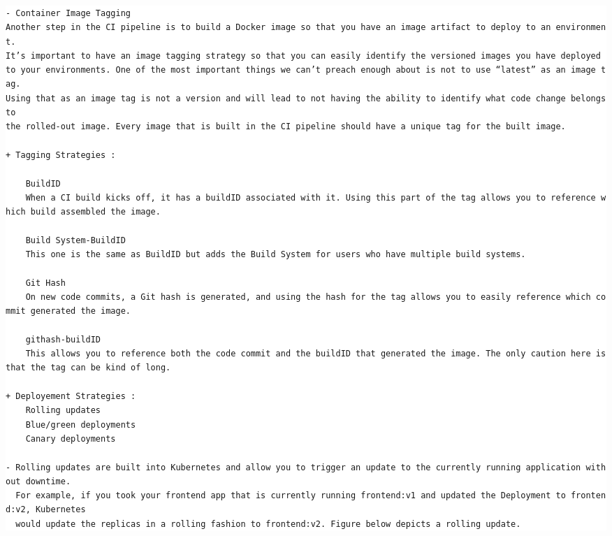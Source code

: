     - Container Image Tagging
    Another step in the CI pipeline is to build a Docker image so that you have an image artifact to deploy to an environment.
    It’s important to have an image tagging strategy so that you can easily identify the versioned images you have deployed
    to your environments. One of the most important things we can’t preach enough about is not to use “latest” as an image tag.
    Using that as an image tag is not a version and will lead to not having the ability to identify what code change belongs to
    the rolled-out image. Every image that is built in the CI pipeline should have a unique tag for the built image.

    + Tagging Strategies :

        BuildID
        When a CI build kicks off, it has a buildID associated with it. Using this part of the tag allows you to reference which build assembled the image.

        Build System-BuildID
        This one is the same as BuildID but adds the Build System for users who have multiple build systems.

        Git Hash
        On new code commits, a Git hash is generated, and using the hash for the tag allows you to easily reference which commit generated the image.

        githash-buildID
        This allows you to reference both the code commit and the buildID that generated the image. The only caution here is that the tag can be kind of long.

    + Deployement Strategies :
        Rolling updates
        Blue/green deployments
        Canary deployments

    - Rolling updates are built into Kubernetes and allow you to trigger an update to the currently running application without downtime.
      For example, if you took your frontend app that is currently running frontend:v1 and updated the Deployment to frontend:v2, Kubernetes
      would update the replicas in a rolling fashion to frontend:v2. Figure below depicts a rolling update.

